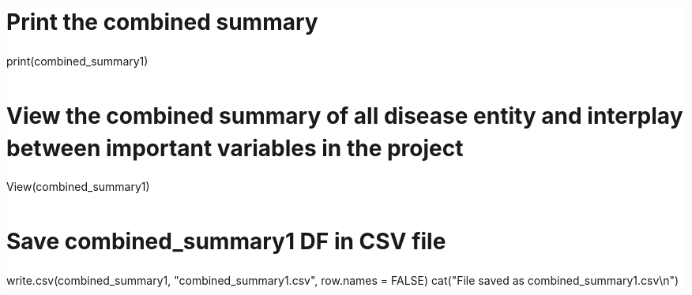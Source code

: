# Print the combined summary 
print(combined_summary1)

# View the combined summary of all disease entity and interplay between important variables in the project
View(combined_summary1)

# Save combined_summary1 DF in CSV file
write.csv(combined_summary1, "combined_summary1.csv", row.names = FALSE)
cat("File saved as combined_summary1.csv\n")
